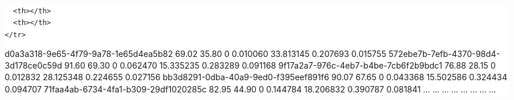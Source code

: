       <th></th>
      <th></th>
    </tr>
  </thead>
  <tbody>
    <tr>
      <th>d0a3a318-9e65-4f79-9a78-1e65d4ea5b82</th>
      <td>69.02</td>
      <td>35.80</td>
      <td>0</td>
      <td>0.010060</td>
      <td>33.813145</td>
      <td>0.207693</td>
      <td>0.015755</td>
    </tr>
    <tr>
      <th>572ebe7b-7efb-4370-98d4-3d178ce0c59d</th>
      <td>91.60</td>
      <td>69.30</td>
      <td>0</td>
      <td>0.062470</td>
      <td>15.335235</td>
      <td>0.283289</td>
      <td>0.091168</td>
    </tr>
    <tr>
      <th>9f17a2a7-976c-4eb7-b4be-7cb6f2b9bdc1</th>
      <td>76.88</td>
      <td>28.15</td>
      <td>0</td>
      <td>0.012832</td>
      <td>28.125348</td>
      <td>0.224655</td>
      <td>0.027156</td>
    </tr>
    <tr>
      <th>bb3d8291-0dba-40a9-9ed0-f395eef891f6</th>
      <td>90.07</td>
      <td>67.65</td>
      <td>0</td>
      <td>0.043368</td>
      <td>15.502586</td>
      <td>0.324434</td>
      <td>0.094707</td>
    </tr>
    <tr>
      <th>71faa4ab-6734-4fa1-b309-29df1020285c</th>
      <td>82.95</td>
      <td>44.90</td>
      <td>0</td>
      <td>0.144784</td>
      <td>18.206832</td>
      <td>0.390787</td>
      <td>0.081841</td>
    </tr>
    <tr>
      <th>...</th>
      <td>...</td>
      <td>...</td>
      <td>...</td>
      <td>...</td>
      <td>...</td>
      <td>...</td>
      <td>...</td>